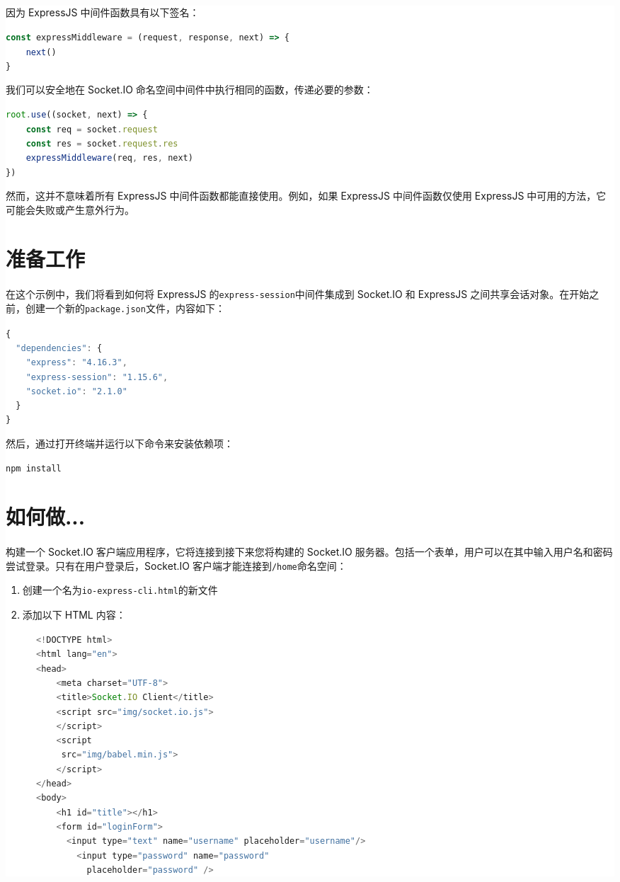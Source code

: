 因为 ExpressJS 中间件函数具有以下签名：

```js
const expressMiddleware = (request, response, next) => { 
    next() 
} 
```

我们可以安全地在 Socket.IO 命名空间中间件中执行相同的函数，传递必要的参数：

```js
root.use((socket, next) => { 
    const req = socket.request 
    const res = socket.request.res 
    expressMiddleware(req, res, next) 
}) 
```

然而，这并不意味着所有 ExpressJS 中间件函数都能直接使用。例如，如果 ExpressJS 中间件函数仅使用 ExpressJS 中可用的方法，它可能会失败或产生意外行为。

# 准备工作

在这个示例中，我们将看到如何将 ExpressJS 的`express-session`中间件集成到 Socket.IO 和 ExpressJS 之间共享会话对象。在开始之前，创建一个新的`package.json`文件，内容如下：

```js
{ 
  "dependencies": { 
    "express": "4.16.3", 
    "express-session": "1.15.6", 
    "socket.io": "2.1.0" 
  } 
} 
```

然后，通过打开终端并运行以下命令来安装依赖项：

```js
npm install
```

# 如何做...

构建一个 Socket.IO 客户端应用程序，它将连接到接下来您将构建的 Socket.IO 服务器。包括一个表单，用户可以在其中输入用户名和密码尝试登录。只有在用户登录后，Socket.IO 客户端才能连接到`/home`命名空间：

1.  创建一个名为`io-express-cli.html`的新文件

1.  添加以下 HTML 内容：

```js
      <!DOCTYPE html> 
      <html lang="en"> 
      <head> 
          <meta charset="UTF-8"> 
          <title>Socket.IO Client</title> 
          <script src="img/socket.io.js">  
          </script> 
          <script 
           src="img/babel.min.js">
          </script> 
      </head> 
      <body> 
          <h1 id="title"></h1> 
          <form id="loginForm"> 
            <input type="text" name="username" placeholder="username"/> 
              <input type="password" name="password" 
                placeholder="password" /> 
```